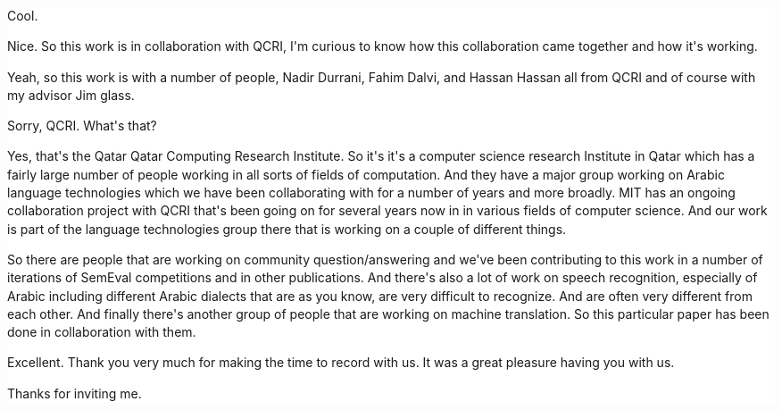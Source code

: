 </Turn>


<Turn speaker="Matt Gardner" timestamp="27:02">

Cool.

</Turn>


<Turn speaker="Waleed Ammar" timestamp="27:03">

Nice. So this work is in collaboration with QCRI, I'm curious to know how this collaboration came
together and how it's working.

</Turn>


<Turn speaker="Yonatan Belinkov" timestamp="27:11">

Yeah, so this work is with a number of people, Nadir Durrani, Fahim Dalvi, and Hassan Hassan all
from QCRI and of course with my advisor Jim glass.

</Turn>


<Turn speaker="Matt Gardner" timestamp="27:26">

Sorry, QCRI. What's that?

</Turn>


<Turn speaker="Yonatan Belinkov" timestamp="27:28">

Yes, that's the Qatar Qatar Computing Research Institute. So it's it's a computer science research
Institute in Qatar which has a fairly large number of people working in all sorts of fields of
computation. And they have a major group working on Arabic language technologies which we have been
collaborating with for a number of years and more broadly. MIT has an ongoing collaboration project
with QCRI that's been going on for several years now in in various fields of computer science. And
our work is part of the language technologies group there that is working on a couple of different
things.

</Turn>


<Turn speaker="Yonatan Belinkov" timestamp="28:16">

So there are people that are working on community question/answering and we've been contributing to
this work in a number of iterations of SemEval competitions and in other publications. And there's
also a lot of work on speech recognition, especially of Arabic including different Arabic dialects
that are as you know, are very difficult to recognize. And are often very different from each other.
And finally there's another group of people that are working on machine translation. So this
particular paper has been done in collaboration with them.

</Turn>


<Turn speaker="Waleed Ammar" timestamp="29:00">

Excellent. Thank you very much for making the time to record with us. It was a great pleasure having
you with us.

</Turn>


<Turn speaker="Yonatan Belinkov" timestamp="29:07">

Thanks for inviting me.

</Turn>
